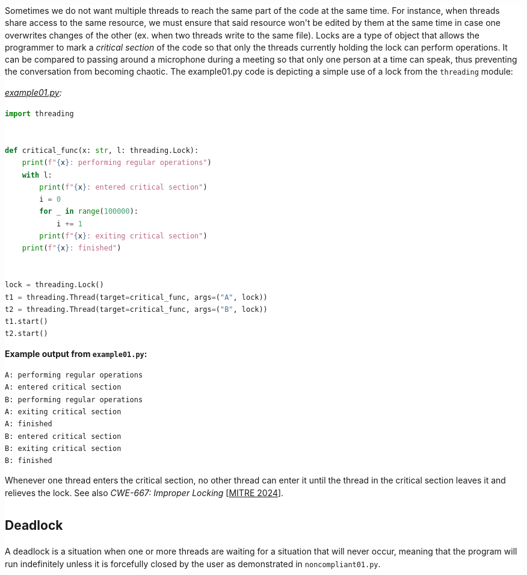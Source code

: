 Sometimes we do not want multiple threads to reach the same part of the code at the same time. For instance, when threads share access to the same resource, we must ensure that said resource won't be edited by them at the same time in case one overwrites changes of the other (ex. when two threads write to the same file). Locks are a type of object that allows the programmer to mark a *critical section* of the code so that only the threads currently holding the lock can perform operations. It can be compared to passing around a microphone during a meeting so that only one person at a time can speak, thus preventing the conversation from becoming chaotic.
The example01.py code is depicting a simple use of a lock from the `threading` module:

*[example01.py](example01.py):*

```python
import threading


def critical_func(x: str, l: threading.Lock):
    print(f"{x}: performing regular operations")
    with l:
        print(f"{x}: entered critical section")
        i = 0
        for _ in range(100000):
            i += 1
        print(f"{x}: exiting critical section")
    print(f"{x}: finished")
 
 
lock = threading.Lock()
t1 = threading.Thread(target=critical_func, args=("A", lock))
t2 = threading.Thread(target=critical_func, args=("B", lock))
t1.start()
t2.start()
```

**Example output from `example01.py`:**

```bash
A: performing regular operations
A: entered critical section
B: performing regular operations
A: exiting critical section
A: finished
B: entered critical section
B: exiting critical section
B: finished
```

Whenever one thread enters the critical section, no other thread can enter it until the thread in the critical section leaves it and relieves the lock.
See also *CWE-667: Improper Locking* [[MITRE 2024](https://cwe.mitre.org/data/definitions/667)].

## Deadlock

A deadlock is a situation when one or more threads are waiting for a situation that will never occur, meaning that the program will run indefinitely unless it is forcefully closed by the user as demonstrated in `noncompliant01.py`. 
